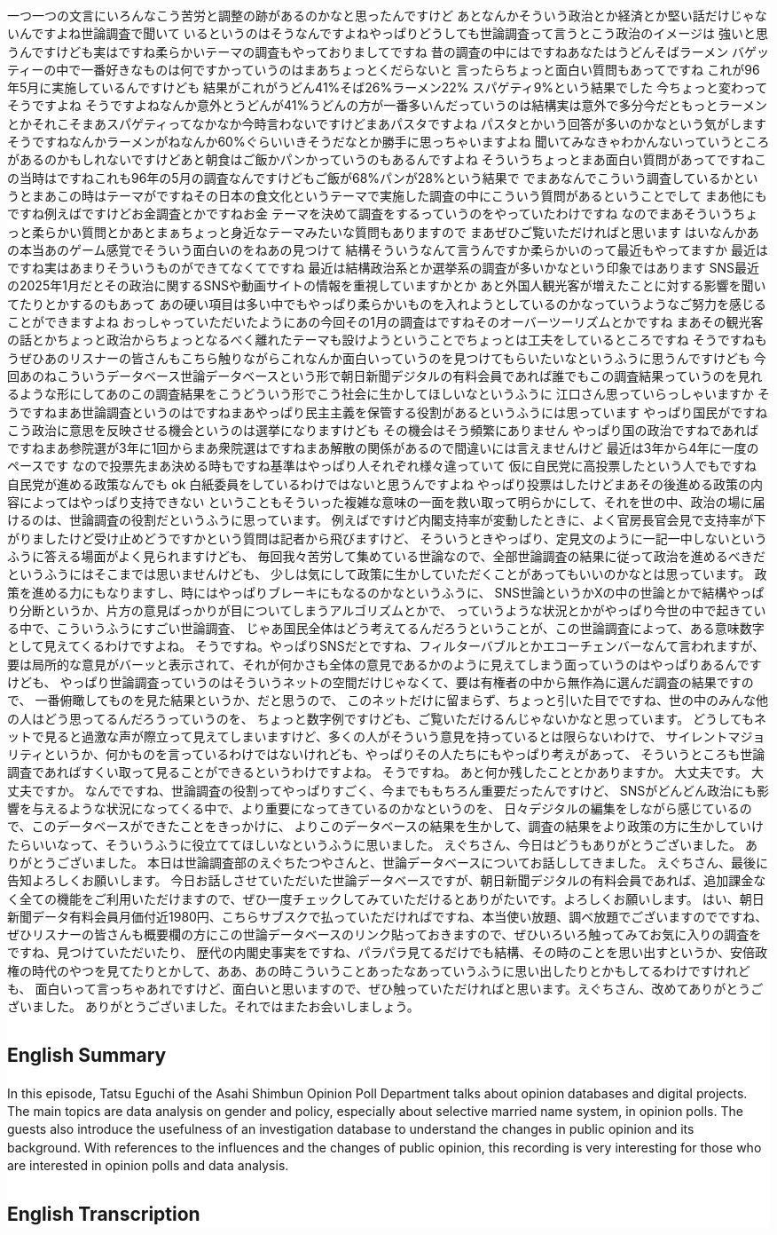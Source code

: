 一つ一つの文言にいろんなこう苦労と調整の跡があるのかなと思ったんですけど あとなんかそういう政治とか経済とか堅い話だけじゃないんですよね世論調査で聞いて いるというのはそうなんですよねやっぱりどうしても世論調査って言うとこう政治のイメージは 強いと思うんですけども実はですね柔らかいテーマの調査もやっておりましてですね 昔の調査の中にはですねあなたはうどんそばラーメン バゲッティーの中で一番好きなものは何ですかっていうのはまあちょっとくだらないと 言ったらちょっと面白い質問もあってですね これが96年5月に実施しているんですけども 結果がこれがうどん41%そば26%ラーメン22% スパゲティ9%という結果でした 今ちょっと変わってそうですよね そうですよねなんか意外とうどんが41%うどんの方が一番多いんだっていうのは結構実は意外で多分今だともっとラーメンとかそれこそまあスパゲティってなかなか今時言わないですけどまあパスタですよね パスタとかいう回答が多いのかなという気がします そうですねなんかラーメンがねなんか60%ぐらいいきそうだなとか勝手に思っちゃいますよね 聞いてみなきゃわかんないっていうところがあるのかもしれないですけどあと朝食はご飯かパンかっていうのもあるんですよね そういうちょっとまあ面白い質問があってですねこの当時はですねこれも96年の5月の調査なんですけどもご飯が68%パンが28%という結果で でまあなんでこういう調査しているかというとまあこの時はテーマがですねその日本の食文化というテーマで実施した調査の中にこういう質問があるということでして まあ他にもですね例えばですけどお金調査とかですねお金 テーマを決めて調査をするっていうのをやっていたわけですね なのでまあそういうちょっと柔らかい質問とかあとまぁちょっと身近なテーマみたいな質問もありますので まあぜひご覧いただければと思います はいなんかあの本当あのゲーム感覚でそういう面白いのをねあの見つけて 結構そういうなんて言うんですか柔らかいのって最近もやってますか 最近はですね実はあまりそういうものができてなくてですね 最近は結構政治系とか選挙系の調査が多いかなという印象ではあります SNS最近の2025年1月だとその政治に関するSNSや動画サイトの情報を重視していますかとか あと外国人観光客が増えたことに対する影響を聞いてたりとかするのもあって あの硬い項目は多い中でもやっぱり柔らかいものを入れようとしているのかなっていうようなご努力を感じることができますよね おっしゃっていただいたようにあの今回その1月の調査はですねそのオーバーツーリズムとかですね まあその観光客の話とかちょっと政治からちょっとなるべく離れたテーマも設けようということでちょっとは工夫をしているところですね そうですねもうぜひあのリスナーの皆さんもこちら触りながらこれなんか面白いっていうのを見つけてもらいたいなというふうに思うんですけども 今回あのねこういうデータベース世論データベースという形で朝日新聞デジタルの有料会員であれば誰でもこの調査結果っていうのを見れるような形にしてあのこの調査結果をこうどういう形でこう社会に生かしてほしいなというふうに 江口さん思っていらっしゃいますか そうですねまあ世論調査というのはですねまあやっぱり民主主義を保管する役割があるというふうには思っています やっぱり国民がですねこう政治に意思を反映させる機会というのは選挙になりますけども その機会はそう頻繁にありません やっぱり国の政治ですねであればですねまあ参院選が3年に1回からまあ衆院選はですねまあ解散の関係があるので間違いには言えませんけど 最近は3年から4年に一度のペースです なので投票先まあ決める時もですね基準はやっぱり人それぞれ様々違っていて 仮に自民党に高投票したという人でもですね 自民党が進める政策なんでも ok 白紙委員をしているわけではないと思うんですよね やっぱり投票はしたけどまあその後進める政策の内容によってはやっぱり支持できない ということもそういった複雑な意味の一面を救い取って明らかにして、それを世の中、政治の場に届けるのは、世論調査の役割だというふうに思っています。 例えばですけど内閣支持率が変動したときに、よく官房長官会見で支持率が下がりましたけど受け止めどうですかという質問は記者から飛びますけど、 そういうときやっぱり、定見文のように一記一中しないというふうに答える場面がよく見られますけども、 毎回我々苦労して集めている世論なので、全部世論調査の結果に従って政治を進めるべきだというふうにはそこまでは思いませんけども、 少しは気にして政策に生かしていただくことがあってもいいのかなとは思っています。 政策を進める力にもなりますし、時にはやっぱりブレーキにもなるのかなというふうに、 SNS世論というかXの中の世論とかで結構やっぱり分断というか、片方の意見ばっかりが目についてしまうアルゴリズムとかで、 っていうような状況とかがやっぱり今世の中で起きている中で、こういうふうにすごい世論調査、 じゃあ国民全体はどう考えてるんだろうということが、この世論調査によって、ある意味数字として見えてくるわけですよね。 そうですね。やっぱりSNSだとですね、フィルターバブルとかエコーチェンバーなんて言われますが、 要は局所的な意見がバーッと表示されて、それが何かさも全体の意見であるかのように見えてしまう面っていうのはやっぱりあるんですけども、 やっぱり世論調査っていうのはそういうネットの空間だけじゃなくて、要は有権者の中から無作為に選んだ調査の結果ですので、 一番俯瞰してものを見た結果というか、だと思うので、 このネットだけに留まらず、ちょっと引いた目でですね、世の中のみんな他の人はどう思ってるんだろうっていうのを、 ちょっと数字例ですけども、ご覧いただけるんじゃないかなと思っています。 どうしてもネットで見ると過激な声が際立って見えてしまいますけど、多くの人がそういう意見を持っているとは限らないわけで、 サイレントマジョリティというか、何かものを言っているわけではないけれども、やっぱりその人たちにもやっぱり考えがあって、 そういうところも世論調査であればすくい取って見ることができるというわけですよね。 そうですね。 あと何か残したこととかありますか。 大丈夫です。 大丈夫ですか。 なんでですね、世論調査の役割ってやっぱりすごく、今までももちろん重要だったんですけど、 SNSがどんどん政治にも影響を与えるような状況になってくる中で、より重要になってきているのかなというのを、 日々デジタルの編集をしながら感じているので、このデータベースができたことをきっかけに、 よりこのデータベースの結果を生かして、調査の結果をより政策の方に生かしていけたらいいなって、そういうふうに役立ててほしいなというふうに思いました。 えぐちさん、今日はどうもありがとうございました。 ありがとうございました。 本日は世論調査部のえぐちたつやさんと、世論データベースについてお話ししてきました。 えぐちさん、最後に告知よろしくお願いします。 今日お話しさせていただいた世論データベースですが、朝日新聞デジタルの有料会員であれば、追加課金なく全ての機能をご利用いただけますので、ぜひ一度チェックしてみていただけるとありがたいです。よろしくお願いします。 はい、朝日新聞データ有料会員月価付近1980円、こちらサブスクで払っていただければですね、本当使い放題、調べ放題でございますのでですね、 ぜひリスナーの皆さんも概要欄の方にこの世論データベースのリンク貼っておきますので、ぜひいろいろ触ってみてお気に入りの調査をですね、見つけていただいたり、 歴代の内閣史事実をですね、パラパラ見てるだけでも結構、その時のことを思い出すというか、安倍政権の時代のやつを見てたりとかして、ああ、あの時こういうことあったなあっていうふうに思い出したりとかもしてるわけですけれども、 面白いって言っちゃあれですけど、面白いと思いますので、ぜひ触っていただければと思います。えぐちさん、改めてありがとうございました。 ありがとうございました。それではまたお会いしましょう。


## **English Summary**

In this episode, Tatsu Eguchi of the Asahi Shimbun Opinion Poll Department talks about opinion databases and digital projects. The main topics are data analysis on gender and policy, especially about selective married name system, in opinion polls. The guests also introduce the usefulness of an investigation database to understand the changes in public opinion and its background. With references to the influences and the changes of public opinion, this recording is very interesting for those who are interested in opinion polls and data analysis.


## **English Transcription**

